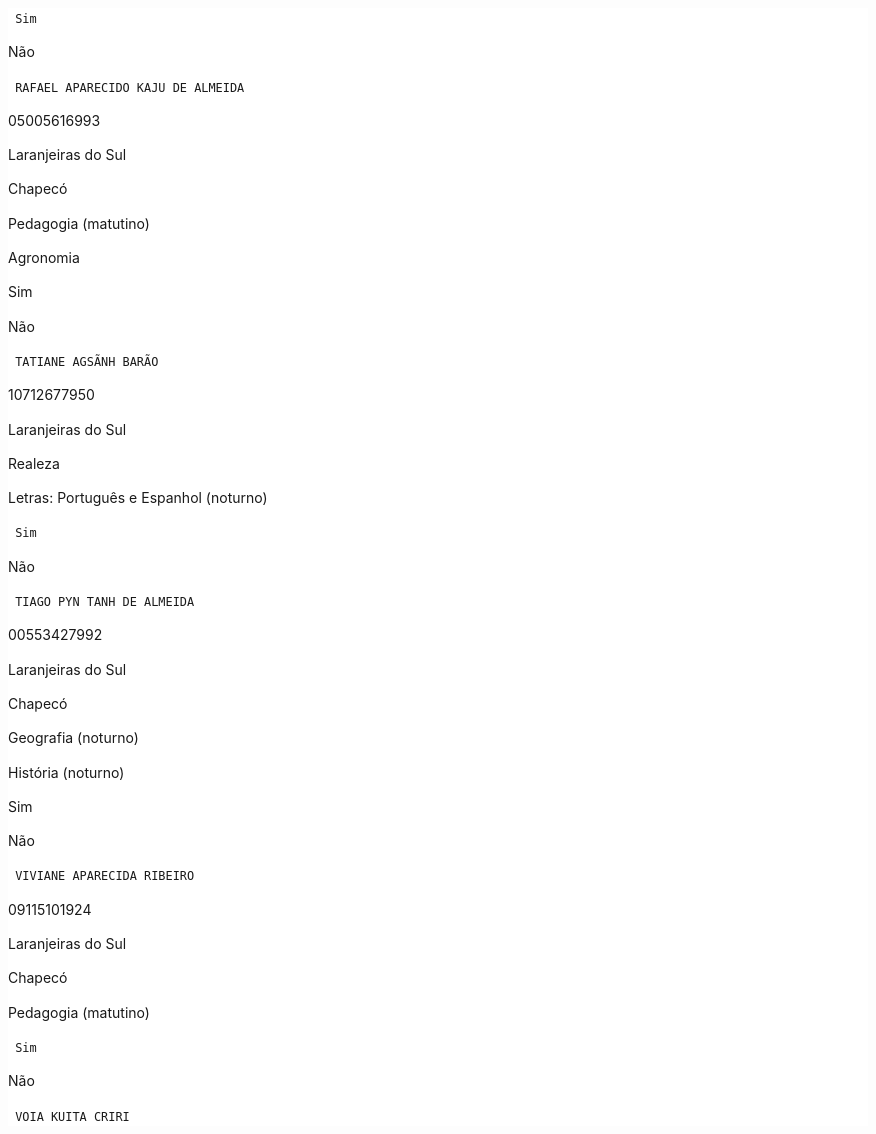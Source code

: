      Sim

   Não

     RAFAEL APARECIDO KAJU DE ALMEIDA

   05005616993

   Laranjeiras do Sul

   Chapecó

   Pedagogia (matutino)

   Agronomia

   Sim

   Não

     TATIANE AGSÃNH BARÃO

   10712677950

   Laranjeiras do Sul

   Realeza

   Letras: Português e Espanhol (noturno)

     Sim

   Não

     TIAGO PYN TANH DE ALMEIDA

   00553427992

   Laranjeiras do Sul

   Chapecó

   Geografia (noturno)

   História (noturno)

   Sim

   Não

     VIVIANE APARECIDA RIBEIRO

   09115101924

   Laranjeiras do Sul

   Chapecó

   Pedagogia (matutino)

     Sim

   Não

     VOIA KUITA CRIRI
